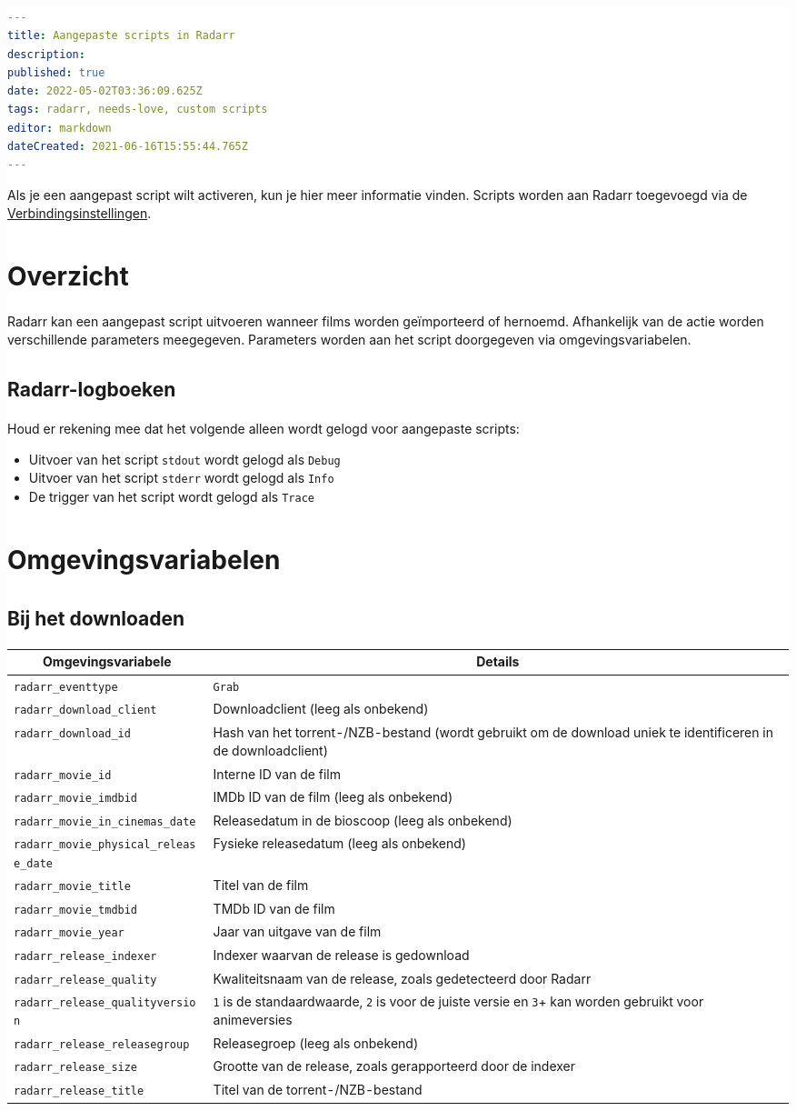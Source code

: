 ```yaml
---
title: Aangepaste scripts in Radarr
description: 
published: true
date: 2022-05-02T03:36:09.625Z
tags: radarr, needs-love, custom scripts
editor: markdown
dateCreated: 2021-06-16T15:55:44.765Z
---
```


Als je een aangepast script wilt activeren, kun je hier meer informatie vinden. Scripts worden aan Radarr toegevoegd via de [Verbindingsinstellingen](/radarr/settings#connections).

# Overzicht

Radarr kan een aangepast script uitvoeren wanneer films worden geïmporteerd of hernoemd. Afhankelijk van de actie worden verschillende parameters meegegeven. Parameters worden aan het script doorgegeven via omgevingsvariabelen.

## Radarr-logboeken

Houd er rekening mee dat het volgende alleen wordt gelogd voor aangepaste scripts:

- Uitvoer van het script `stdout` wordt gelogd als `Debug`
- Uitvoer van het script `stderr` wordt gelogd als `Info`
- De trigger van het script wordt gelogd als `Trace`

# Omgevingsvariabelen

## Bij het downloaden

| Omgevingsvariabele                  | Details                                                                                      |
| ----------------------------------- | -------------------------------------------------------------------------------------------- |
| `radarr_eventtype`                  | `Grab`                                                                                       |
| `radarr_download_client`            | Downloadclient (leeg als onbekend)                                                           |
| `radarr_download_id`                | Hash van het torrent-/NZB-bestand (wordt gebruikt om de download uniek te identificeren in de downloadclient) |
| `radarr_movie_id`                   | Interne ID van de film                                                                      |
| `radarr_movie_imdbid`               | IMDb ID van de film (leeg als onbekend)                                                      |
| `radarr_movie_in_cinemas_date`      | Releasedatum in de bioscoop (leeg als onbekend)                                              |
| `radarr_movie_physical_release_date`| Fysieke releasedatum (leeg als onbekend)                                                     |
| `radarr_movie_title`                | Titel van de film                                                                            |
| `radarr_movie_tmdbid`               | TMDb ID van de film                                                                          |
| `radarr_movie_year`                 | Jaar van uitgave van de film                                                                 |
| `radarr_release_indexer`            | Indexer waarvan de release is gedownload                                                     |
| `radarr_release_quality`            | Kwaliteitsnaam van de release, zoals gedetecteerd door Radarr                                 |
| `radarr_release_qualityversion`     | `1` is de standaardwaarde, `2` is voor de juiste versie en `3`+ kan worden gebruikt voor animeversies |
| `radarr_release_releasegroup`       | Releasegroep (leeg als onbekend)                                                             |
| `radarr_release_size`               | Grootte van de release, zoals gerapporteerd door de indexer                                  |
| `radarr_release_title`              | Titel van de torrent-/NZB-bestand                                                            |